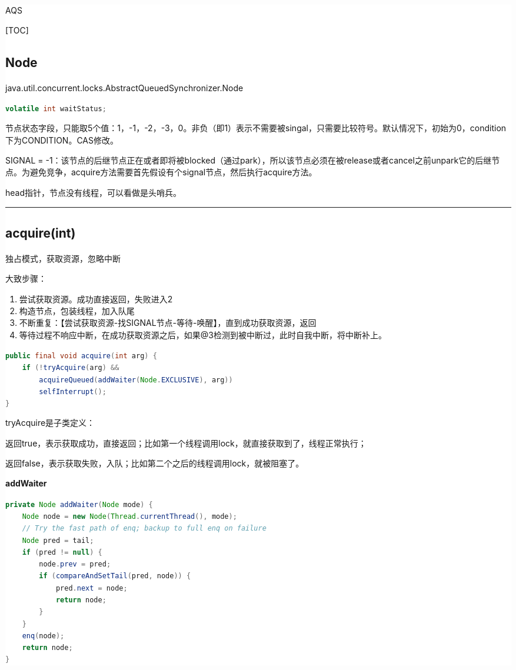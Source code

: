 AQS

[TOC]

## Node

java.util.concurrent.locks.AbstractQueuedSynchronizer.Node

```java
volatile int waitStatus;
```

节点状态字段，只能取5个值：1，-1，-2，-3，0。非负（即1）表示不需要被singal，只需要比较符号。默认情况下，初始为0，condition下为CONDITION。CAS修改。

SIGNAL = -1：该节点的后继节点正在或者即将被blocked（通过park），所以该节点必须在被release或者cancel之前unpark它的后继节点。为避免竞争，acquire方法需要首先假设有个signal节点，然后执行acquire方法。



head指针，节点没有线程，可以看做是头哨兵。



---

## acquire(int)

独占模式，获取资源，忽略中断

大致步骤：

1. 尝试获取资源。成功直接返回，失败进入2
2. 构造节点，包装线程，加入队尾
3. 不断重复：【尝试获取资源-找SIGNAL节点-等待-唤醒】，直到成功获取资源，返回
4. 等待过程不响应中断，在成功获取资源之后，如果@3检测到被中断过，此时自我中断，将中断补上。

```java
public final void acquire(int arg) {
    if (!tryAcquire(arg) &&
        acquireQueued(addWaiter(Node.EXCLUSIVE), arg))
        selfInterrupt();
}
```

tryAcquire是子类定义：

​	返回true，表示获取成功，直接返回；比如第一个线程调用lock，就直接获取到了，线程正常执行；

​	返回false，表示获取失败，入队；比如第二个之后的线程调用lock，就被阻塞了。

**addWaiter**

```java
private Node addWaiter(Node mode) {
    Node node = new Node(Thread.currentThread(), mode);
    // Try the fast path of enq; backup to full enq on failure
    Node pred = tail;
    if (pred != null) {
        node.prev = pred;
        if (compareAndSetTail(pred, node)) {
            pred.next = node;
            return node;
        }
    }
    enq(node);
    return node;
}
```
